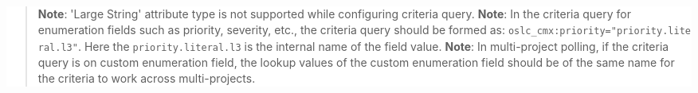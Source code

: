 > **Note**: 'Large String' attribute type is not supported while configuring criteria query.
> **Note**: In the criteria query for enumeration fields such as priority, severity, etc., the criteria query should be formed as: `oslc_cmx:priority="priority.literal.l3"`. Here the `priority.literal.l3` is the internal name of the field value.
> **Note**: In multi-project polling, if the criteria query is on custom enumeration field, the lookup values of the custom enumeration field should be of the same name for the criteria to work across multi-projects.
